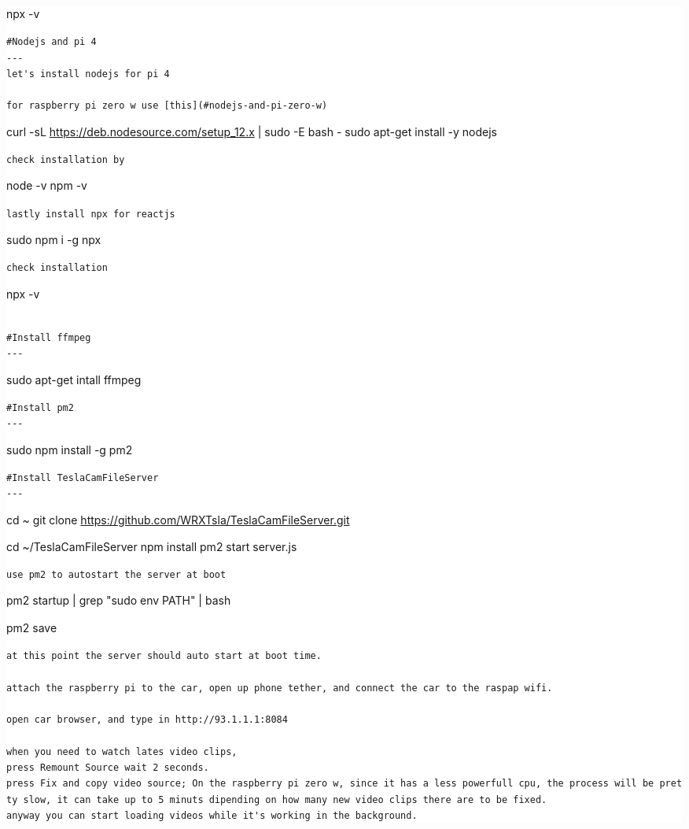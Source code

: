 ```
```
npx -v
```
#Nodejs and pi 4
---
let's install nodejs for pi 4

for raspberry pi zero w use [this](#nodejs-and-pi-zero-w)
```
curl -sL https://deb.nodesource.com/setup_12.x | sudo -E bash -
sudo apt-get install -y nodejs
```
check installation by
```
node -v
npm -v
```
lastly install npx for reactjs
```
sudo npm i -g npx
```
check installation
```
npx -v
```

#Install ffmpeg 
---
```
sudo apt-get intall ffmpeg 
```
#Install pm2
---
```
sudo npm install -g pm2
```
#Install TeslaCamFileServer
---
```
cd ~
git clone https://github.com/WRXTsla/TeslaCamFileServer.git
```
```
cd ~/TeslaCamFileServer
npm install
pm2 start server.js
```
use pm2 to autostart the server at boot
```
pm2 startup | grep "sudo env PATH" | bash
```
```
pm2 save
```
at this point the server should auto start at boot time.

attach the raspberry pi to the car, open up phone tether, and connect the car to the raspap wifi.

open car browser, and type in http://93.1.1.1:8084

when you need to watch lates video clips,
press Remount Source wait 2 seconds.
press Fix and copy video source; On the raspberry pi zero w, since it has a less powerfull cpu, the process will be pretty slow, it can take up to 5 minuts dipending on how many new video clips there are to be fixed.
anyway you can start loading videos while it's working in the background.

```